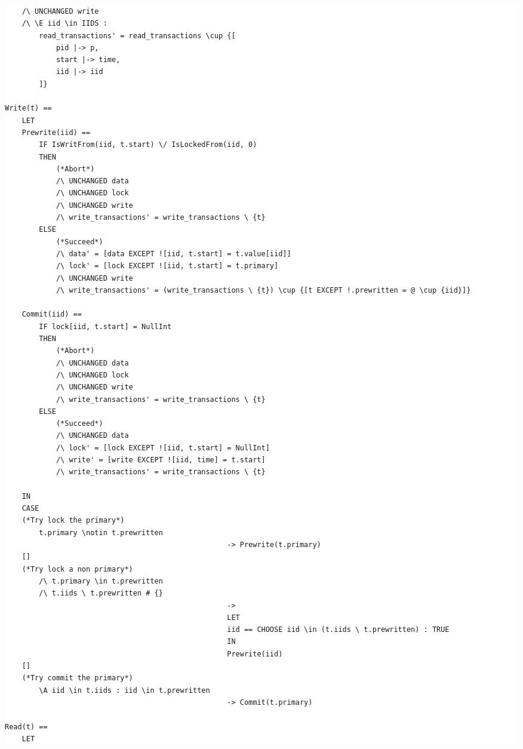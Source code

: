 ```tla
    /\ UNCHANGED write
    /\ \E iid \in IIDS : 
        read_transactions' = read_transactions \cup {[
            pid |-> p,
            start |-> time,
            iid |-> iid
        ]}

Write(t) ==
    LET
    Prewrite(iid) ==
        IF IsWritFrom(iid, t.start) \/ IsLockedFrom(iid, 0)
        THEN 
            (*Abort*)
            /\ UNCHANGED data
            /\ UNCHANGED lock
            /\ UNCHANGED write
            /\ write_transactions' = write_transactions \ {t}
        ELSE
            (*Succeed*)
            /\ data' = [data EXCEPT ![iid, t.start] = t.value[iid]]
            /\ lock' = [lock EXCEPT ![iid, t.start] = t.primary]
            /\ UNCHANGED write
            /\ write_transactions' = (write_transactions \ {t}) \cup {[t EXCEPT !.prewritten = @ \cup {iid}]}

    Commit(iid) ==
        IF lock[iid, t.start] = NullInt
        THEN 
            (*Abort*)
            /\ UNCHANGED data
            /\ UNCHANGED lock
            /\ UNCHANGED write
            /\ write_transactions' = write_transactions \ {t}
        ELSE
            (*Succeed*)
            /\ UNCHANGED data
            /\ lock' = [lock EXCEPT ![iid, t.start] = NullInt]
            /\ write' = [write EXCEPT ![iid, time] = t.start]
            /\ write_transactions' = write_transactions \ {t}

    IN
    CASE 
    (*Try lock the primary*)
        t.primary \notin t.prewritten 
                                                    -> Prewrite(t.primary)
    []
    (*Try lock a non primary*)
        /\ t.primary \in t.prewritten
        /\ t.iids \ t.prewritten # {}
                                                    -> 
                                                    LET 
                                                    iid == CHOOSE iid \in (t.iids \ t.prewritten) : TRUE
                                                    IN
                                                    Prewrite(iid)
    []
    (*Try commit the primary*)
        \A iid \in t.iids : iid \in t.prewritten
                                                    -> Commit(t.primary)
    
Read(t) ==
    LET
```